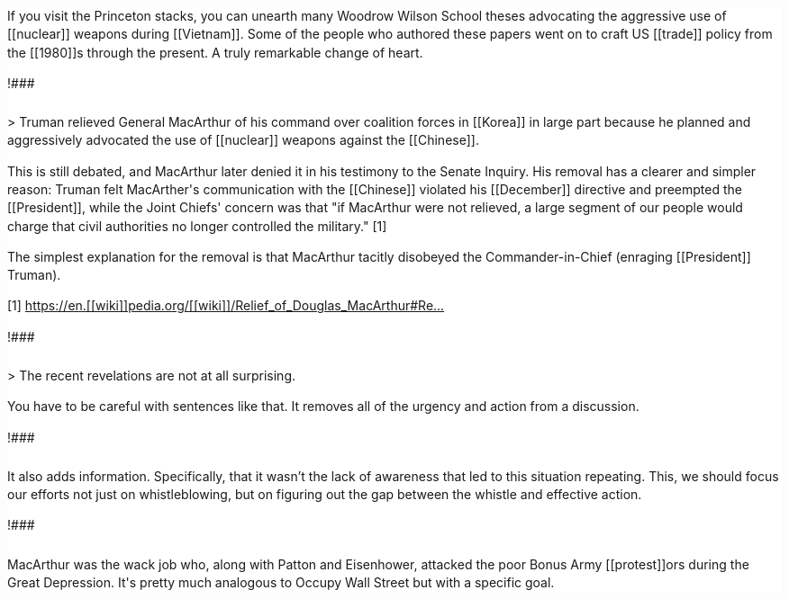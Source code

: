 If you visit the Princeton stacks, you can unearth many Woodrow Wilson School theses advocating the aggressive use of [[nuclear]] weapons during [[Vietnam]]. Some of the people who authored these papers went on to craft US [[trade]] policy from the [[1980]]s through the present. A truly remarkable change of heart.

!### [](https://news.ycombinator.com/s.gif)

### [](https://news.ycombinator.com/vote?id=27421116&how=up&goto=item%3Fid%3D274[[1757]]6)

\> Truman relieved General MacArthur of his command over coalition forces in [[Korea]] in large part because he planned and aggressively advocated the use of [[nuclear]] weapons against the [[Chinese]].

This is still debated, and MacArthur later denied it in his testimony to the Senate Inquiry. His removal has a clearer and simpler reason: Truman felt MacArther's communication with the [[Chinese]] violated his [[December]] directive and preempted the [[President]], while the Joint Chiefs' concern was that "if MacArthur were not relieved, a large segment of our people would charge that civil authorities no longer controlled the military." \[1\]

The simplest explanation for the removal is that MacArthur tacitly disobeyed the Commander-in-Chief (enraging [[President]] Truman).

\[1\] [https://en.[[wiki]]pedia.org/[[wiki]]/Relief\_of\_Douglas\_MacArthur#Re...](https://en.[[wiki]]pedia.org/[[wiki]]/Relief_of_Douglas_MacArthur#Relief)

!### [](https://news.ycombinator.com/s.gif)

### [](https://news.ycombinator.com/vote?id=274[[1927]]1&how=up&goto=item%3Fid%3D274[[1757]]6)

\> The recent revelations are not at all surprising.

You have to be careful with sentences like that. It removes all of the urgency and action from a discussion.

!### [](https://news.ycombinator.com/s.gif)

### [](https://news.ycombinator.com/vote?id=27419588&how=up&goto=item%3Fid%3D274[[1757]]6)

  

It also adds information. Specifically, that it wasn’t the lack of awareness that led to this situation repeating. This, we should focus our efforts not just on whistleblowing, but on figuring out the gap between the whistle and effective action.

!### [](https://news.ycombinator.com/s.gif)

### [](https://news.ycombinator.com/vote?id=274[[1864]]7&how=up&goto=item%3Fid%3D274[[1757]]6)

  

MacArthur was the wack job who, along with Patton and Eisenhower, attacked the poor Bonus Army [[protest]]ors during the Great Depression. It's pretty much analogous to Occupy Wall Street but with a specific goal.
